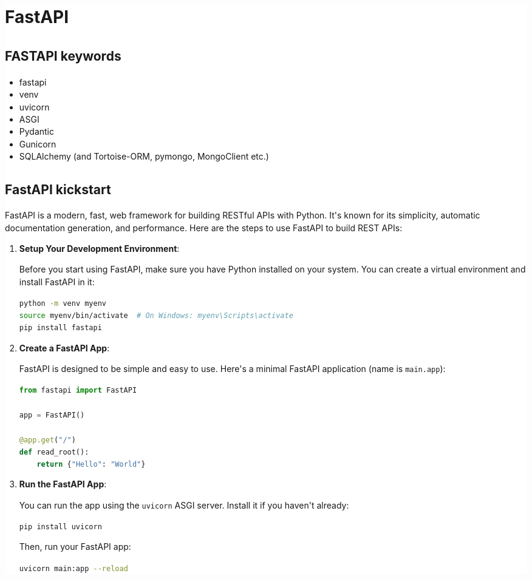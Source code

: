 # FastAPI

## FASTAPI keywords

- fastapi
- venv
- uvicorn
- ASGI
- Pydantic 
- Gunicorn
- SQLAlchemy (and Tortoise-ORM, pymongo, MongoClient etc.)

## FastAPI kickstart

FastAPI is a modern, fast, web framework for building RESTful APIs with Python. It's known for its simplicity, automatic documentation generation, and performance. Here are the steps to use FastAPI to build REST APIs:

1. **Setup Your Development Environment**:

   Before you start using FastAPI, make sure you have Python installed on your system. You can create a virtual environment and install FastAPI in it:

   ```bash
   python -m venv myenv
   source myenv/bin/activate  # On Windows: myenv\Scripts\activate
   pip install fastapi
   ```

2. **Create a FastAPI App**:

   FastAPI is designed to be simple and easy to use. Here's a minimal FastAPI application (name is `main.app`):

   ```python
   from fastapi import FastAPI

   app = FastAPI()

   @app.get("/")
   def read_root():
       return {"Hello": "World"}
   ```

3. **Run the FastAPI App**:

   You can run the app using the `uvicorn` ASGI server. Install it if you haven't already:

   ```bash
   pip install uvicorn
   ```

   Then, run your FastAPI app:

   ```bash
   uvicorn main:app --reload
   ```
